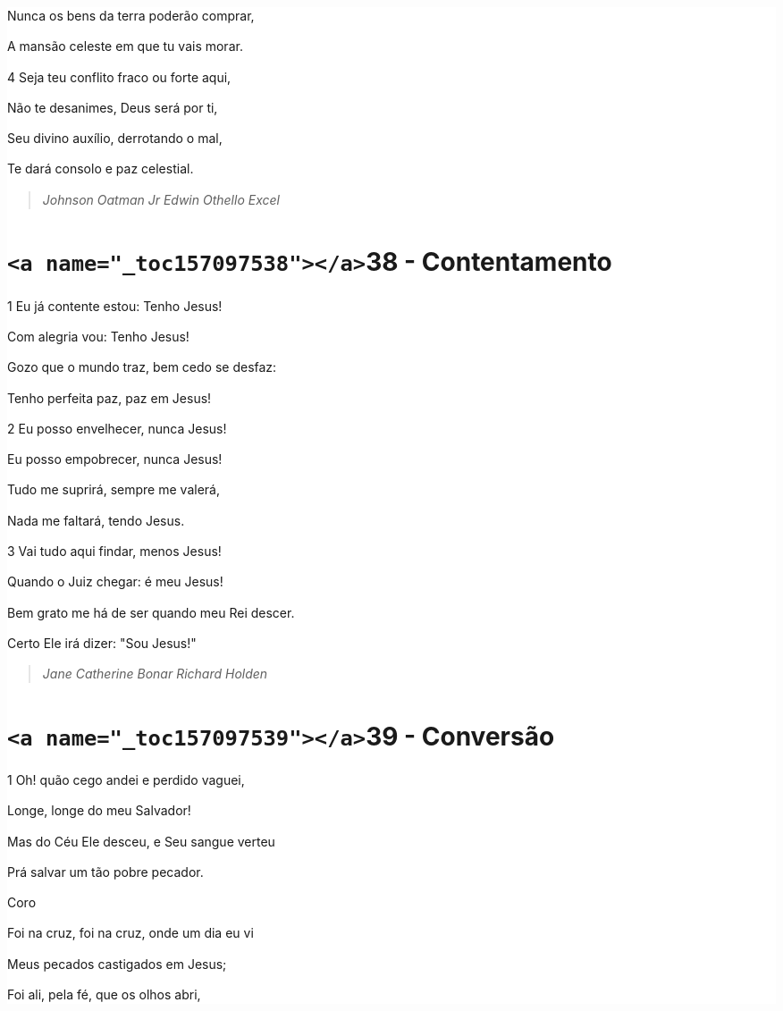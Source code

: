  Nunca os bens da terra poderão comprar,

 A mansão celeste em que tu vais morar.

4 Seja teu conflito fraco ou forte aqui,

 Não te desanimes, Deus será por ti,

 Seu divino auxílio, derrotando o mal,

 Te dará consolo e paz celestial.

> *Johnson Oatman Jr
> Edwin Othello Excel*

# **`<a name="_toc157097538"></a>`38 - Contentamento**

1 Eu já contente estou: Tenho Jesus!

 Com alegria vou: Tenho Jesus!

 Gozo que o mundo traz, bem cedo se desfaz:

 Tenho perfeita paz, paz em Jesus!

2 Eu posso envelhecer, nunca Jesus!

 Eu posso empobrecer, nunca Jesus!

 Tudo me suprirá, sempre me valerá,

 Nada me faltará, tendo Jesus.

3 Vai tudo aqui findar, menos Jesus!

 Quando o Juiz chegar: é meu Jesus!

 Bem grato me há de ser quando meu Rei descer.

 Certo Ele irá dizer: "Sou Jesus!"

> *Jane Catherine Bonar
> Richard Holden*

# **`<a name="_toc157097539"></a>`39 - Conversão**

1 Oh! quão cego andei e perdido vaguei,

 Longe, longe do meu Salvador!

 Mas do Céu Ele desceu, e Seu sangue verteu

 Prá salvar um tão pobre pecador.

 Coro

 Foi na cruz, foi na cruz, onde um dia eu vi

 Meus pecados castigados em Jesus;

 Foi ali, pela fé, que os olhos abri,
